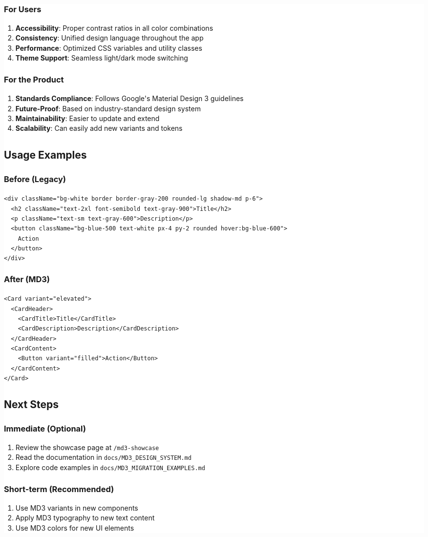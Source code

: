 ### For Users
1. **Accessibility**: Proper contrast ratios in all color combinations
2. **Consistency**: Unified design language throughout the app
3. **Performance**: Optimized CSS variables and utility classes
4. **Theme Support**: Seamless light/dark mode switching

### For the Product
1. **Standards Compliance**: Follows Google's Material Design 3 guidelines
2. **Future-Proof**: Based on industry-standard design system
3. **Maintainability**: Easier to update and extend
4. **Scalability**: Can easily add new variants and tokens

## Usage Examples

### Before (Legacy)
```tsx
<div className="bg-white border border-gray-200 rounded-lg shadow-md p-6">
  <h2 className="text-2xl font-semibold text-gray-900">Title</h2>
  <p className="text-sm text-gray-600">Description</p>
  <button className="bg-blue-500 text-white px-4 py-2 rounded hover:bg-blue-600">
    Action
  </button>
</div>
```

### After (MD3)
```tsx
<Card variant="elevated">
  <CardHeader>
    <CardTitle>Title</CardTitle>
    <CardDescription>Description</CardDescription>
  </CardHeader>
  <CardContent>
    <Button variant="filled">Action</Button>
  </CardContent>
</Card>
```

## Next Steps

### Immediate (Optional)
1. Review the showcase page at `/md3-showcase`
2. Read the documentation in `docs/MD3_DESIGN_SYSTEM.md`
3. Explore code examples in `docs/MD3_MIGRATION_EXAMPLES.md`

### Short-term (Recommended)
1. Use MD3 variants in new components
2. Apply MD3 typography to new text content
3. Use MD3 colors for new UI elements
